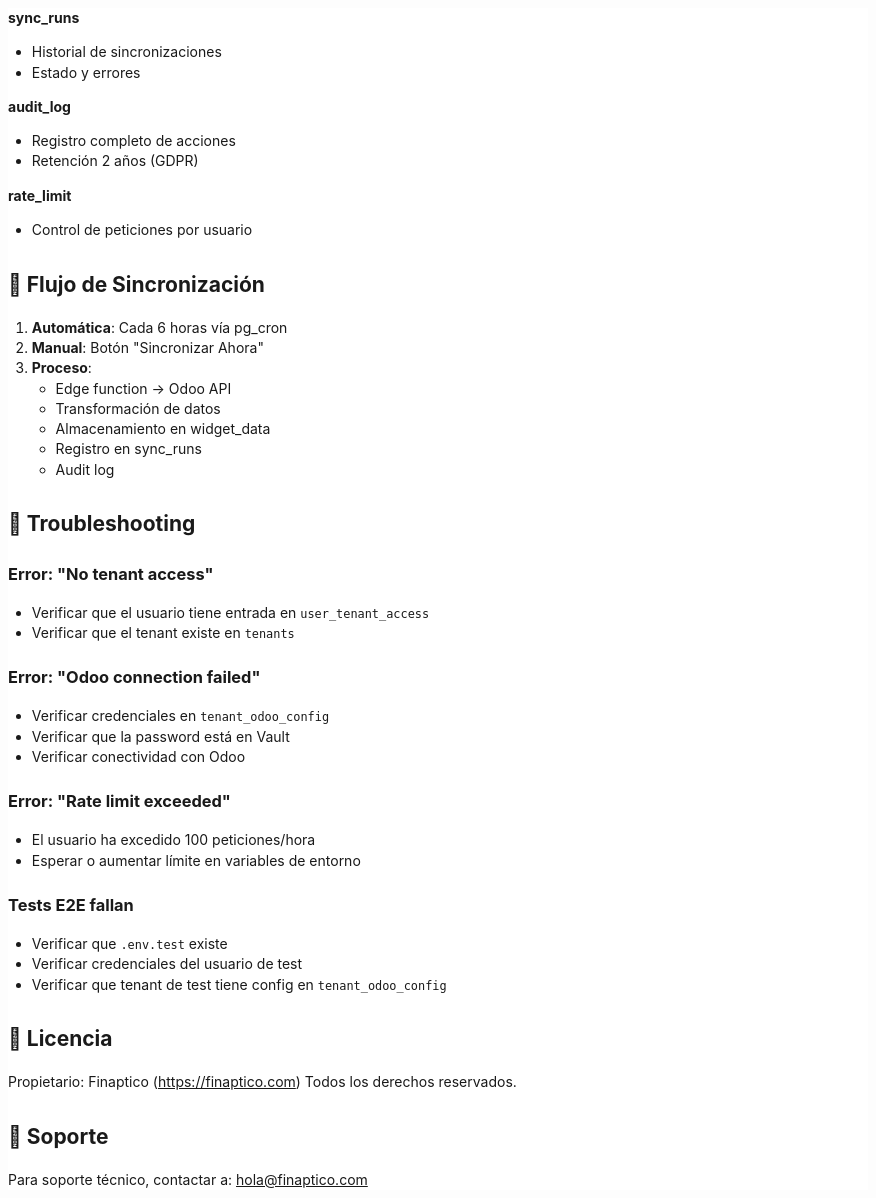 **sync_runs**
- Historial de sincronizaciones
- Estado y errores

**audit_log**
- Registro completo de acciones
- Retención 2 años (GDPR)

**rate_limit**
- Control de peticiones por usuario

## 🔄 Flujo de Sincronización

1. **Automática**: Cada 6 horas vía pg_cron
2. **Manual**: Botón "Sincronizar Ahora"
3. **Proceso**:
   - Edge function → Odoo API
   - Transformación de datos
   - Almacenamiento en widget_data
   - Registro en sync_runs
   - Audit log

## 🐛 Troubleshooting

### Error: "No tenant access"
- Verificar que el usuario tiene entrada en `user_tenant_access`
- Verificar que el tenant existe en `tenants`

### Error: "Odoo connection failed"
- Verificar credenciales en `tenant_odoo_config`
- Verificar que la password está en Vault
- Verificar conectividad con Odoo

### Error: "Rate limit exceeded"
- El usuario ha excedido 100 peticiones/hora
- Esperar o aumentar límite en variables de entorno

### Tests E2E fallan
- Verificar que `.env.test` existe
- Verificar credenciales del usuario de test
- Verificar que tenant de test tiene config en `tenant_odoo_config`

## 📝 Licencia

Propietario: Finaptico (https://finaptico.com)
Todos los derechos reservados.

## 👥 Soporte

Para soporte técnico, contactar a: hola@finaptico.com
